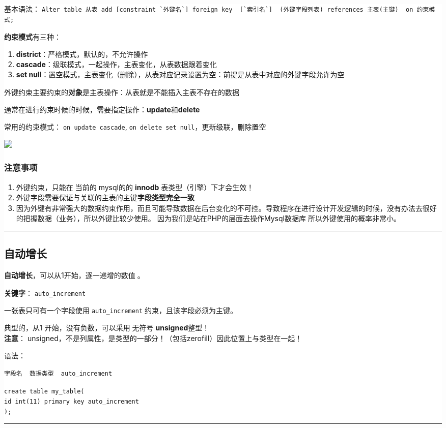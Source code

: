 基本语法： 
``Alter table 从表 add [constraint `外键名`] foreign key  [`索引名`]  (外键字段列表) references 主表(主键)  on 约束模式;``

**约束模式**有三种：

1. **district**：严格模式，默认的，不允许操作
2. **cascade**：级联模式，一起操作，主表变化，从表数据跟着变化
3.  **set null**：置空模式，主表变化（删除），从表对应记录设置为空：前提是从表中对应的外键字段允许为空

 

外键约束主要约束的**对象**是主表操作：从表就是不能插入主表不存在的数据

 

通常在进行约束时候的时候，需要指定操作：**update**和**delete**

常用的约束模式： ``on update cascade``, ``on delete set null``，更新级联，删除置空

![](foreignkey02.png)



### 注意事项

1. 外键约束，只能在 当前的 mysql的的 **innodb** 表类型（引擎）下才会生效！
2. 外键字段需要保证与关联的主表的主键**字段类型完全一致**
3. 因为外键有非常强大的数据约束作用，而且可能导致数据在后台变化的不可控。导致程序在进行设计开发逻辑的时候，没有办法去很好的把握数据（业务），所以外键比较少使用。 因为我们是站在PHP的层面去操作Mysql数据库  所以外键使用的概率非常小。

----



## 自动增长

**自动增长**，可以从1开始，逐一递增的数值 。

**关键字**： ``auto_increment``



一张表只可有一个字段使用 ``auto_increment`` 约束，且该字段必须为主键。



典型的，从1 开始，没有负数，可以采用 无符号 **unsigned**整型！   
**注意**： unsigned，不是列属性，是类型的一部分！（包括zerofill）因此位置上与类型在一起！



语法： 

``字段名  数据类型  auto_increment``

```mysql
create table my_table(
id int(11) primary key auto_increment
);
```

----
